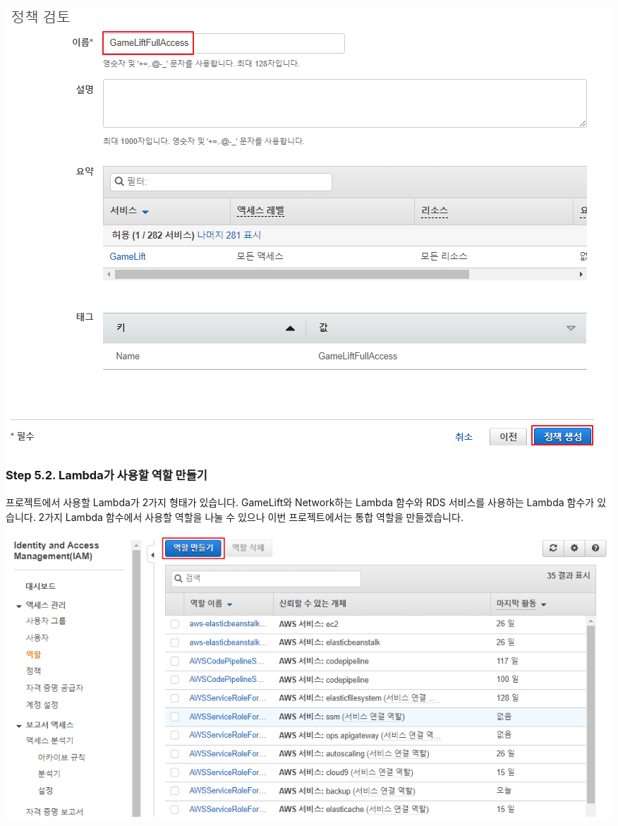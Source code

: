 ![readme/Untitled%2032.png](readme/Untitled%2032.png)

### Step 5.2. Lambda가 사용할 역할 만들기

프로젝트에서 사용할 Lambda가 2가지 형태가 있습니다. GameLift와 Network하는 Lambda 함수와 RDS 서비스를 사용하는 Lambda 함수가 있습니다. 2가지 Lambda 함수에서 사용할 역할을 나눌 수 있으나 이번 프로젝트에서는 통합 역할을 만들겠습니다.

![readme/Untitled%2033.png](readme/Untitled%2033.png)
